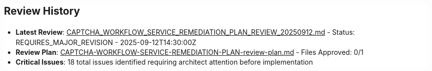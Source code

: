 
## Review History
- **Latest Review**: [CAPTCHA_WORKFLOW_SERVICE_REMEDIATION_PLAN_REVIEW_20250912.md](C:\Sources\DigitalMe\docs\reviews\CAPTCHA_WORKFLOW_SERVICE_REMEDIATION_PLAN_REVIEW_20250912.md) - Status: REQUIRES_MAJOR_REVISION - 2025-09-12T14:30:00Z
- **Review Plan**: [CAPTCHA-WORKFLOW-SERVICE-REMEDIATION-PLAN-review-plan.md](C:\Sources\DigitalMe\docs\reviews\CAPTCHA-WORKFLOW-SERVICE-REMEDIATION-PLAN-review-plan.md) - Files Approved: 0/1
- **Critical Issues**: 18 total issues identified requiring architect attention before implementation